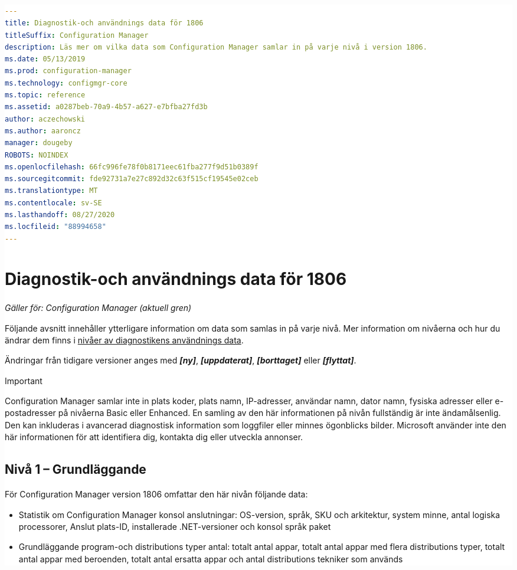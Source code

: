 ```yaml
---
title: Diagnostik-och användnings data för 1806
titleSuffix: Configuration Manager
description: Läs mer om vilka data som Configuration Manager samlar in på varje nivå i version 1806.
ms.date: 05/13/2019
ms.prod: configuration-manager
ms.technology: configmgr-core
ms.topic: reference
ms.assetid: a0287beb-70a9-4b57-a627-e7bfba27fd3b
author: aczechowski
ms.author: aaroncz
manager: dougeby
ROBOTS: NOINDEX
ms.openlocfilehash: 66fc996fe78f0b8171eec61fba277f9d51b0389f
ms.sourcegitcommit: fde92731a7e27c892d32c63f515cf19545e02ceb
ms.translationtype: MT
ms.contentlocale: sv-SE
ms.lasthandoff: 08/27/2020
ms.locfileid: "88994658"
---
```

# <a name="diagnostic-and-usage-data-for-1806"></a>Diagnostik-och användnings data för 1806

*Gäller för: Configuration Manager (aktuell gren)*

Följande avsnitt innehåller ytterligare information om data som samlas in på varje nivå. Mer information om nivåerna och hur du ändrar dem finns i [nivåer av diagnostikens användnings data](levels-overview.md).

Ändringar från tidigare versioner anges med ***[ny]***, ***[uppdaterat]***, ***[borttaget]*** eller ***[flyttat]***.

> [!IMPORTANT]
> Configuration Manager samlar inte in plats koder, plats namn, IP-adresser, användar namn, dator namn, fysiska adresser eller e-postadresser på nivåerna Basic eller Enhanced. En samling av den här informationen på nivån fullständig är inte ändamålsenlig. Den kan inkluderas i avancerad diagnostisk information som loggfiler eller minnes ögonblicks bilder. Microsoft använder inte den här informationen för att identifiera dig, kontakta dig eller utveckla annonser.

## <a name="level-1---basic"></a><a name="bkmk_level1"></a> Nivå 1 – Grundläggande

För Configuration Manager version 1806 omfattar den här nivån följande data:

- Statistik om Configuration Manager konsol anslutningar: OS-version, språk, SKU och arkitektur, system minne, antal logiska processorer, Anslut plats-ID, installerade .NET-versioner och konsol språk paket

- Grundläggande program-och distributions typer antal: totalt antal appar, totalt antal appar med flera distributions typer, totalt antal appar med beroenden, totalt antal ersatta appar och antal distributions tekniker som används
